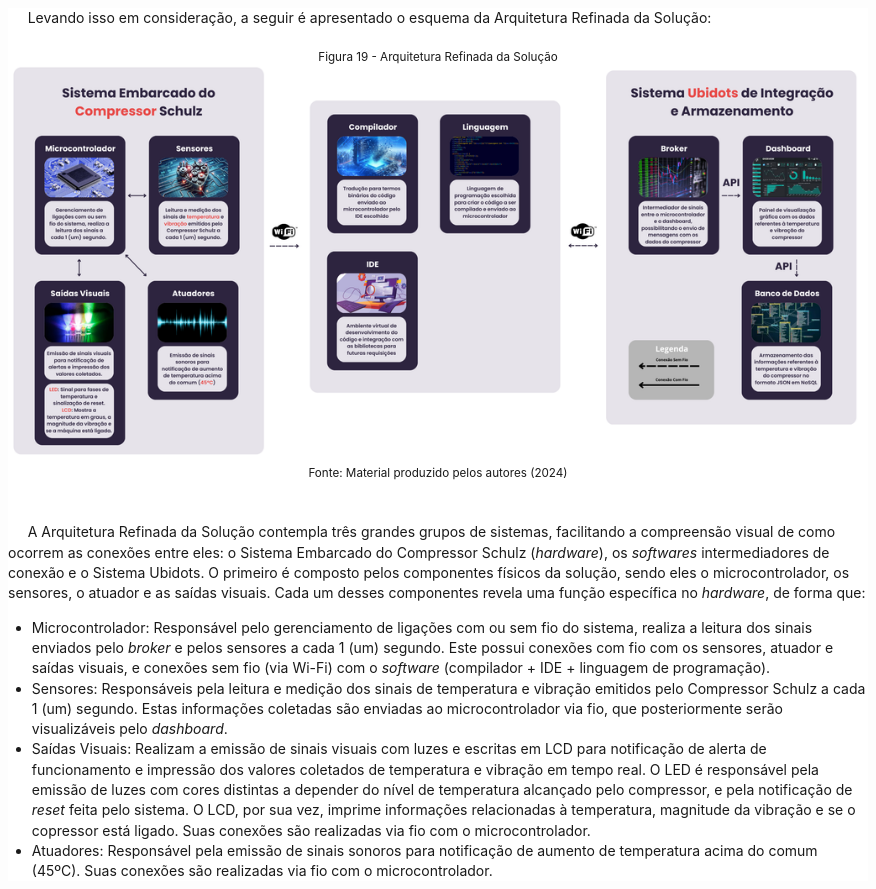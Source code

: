 &nbsp;&nbsp;&nbsp;&nbsp; Levando isso em consideração, a seguir é apresentado o esquema da Arquitetura Refinada da Solução:

<div align="center">
<sub><a name="f"></a>Figura 19 - Arquitetura Refinada da Solução</sub>
<img src="../assets/arquitetura-refinada-solucao.png" width="100%" alt="arquitetura-refinada">
<sup>Fonte: Material produzido pelos autores (2024)</sup>
</div>
<br>

&nbsp;&nbsp;&nbsp;&nbsp; A Arquitetura Refinada da Solução contempla três grandes grupos de sistemas, facilitando a compreensão visual de como ocorrem as conexões entre eles: o Sistema Embarcado do Compressor Schulz (_hardware_), os _softwares_ intermediadores de conexão e o Sistema Ubidots. O primeiro é composto pelos componentes físicos da solução, sendo eles o microcontrolador, os sensores, o atuador e as saídas visuais. Cada um desses componentes revela uma função específica no _hardware_, de forma que:

- Microcontrolador: Responsável pelo gerenciamento de ligações com ou sem fio do sistema, realiza a leitura dos sinais enviados pelo _broker_ e pelos sensores a cada 1 (um) segundo. Este possui conexões com fio com os sensores, atuador e saídas visuais, e conexões sem fio (via Wi-Fi) com o _software_ (compilador + IDE + linguagem de programação).
- Sensores: Responsáveis pela leitura e medição dos sinais de temperatura e vibração emitidos pelo Compressor Schulz a cada 1 (um) segundo. Estas informações coletadas são enviadas ao microcontrolador via fio, que posteriormente serão visualizáveis pelo _dashboard_.
- Saídas Visuais: Realizam a emissão de sinais visuais com luzes e escritas em LCD para notificação de alerta de funcionamento e impressão dos valores coletados de temperatura e vibração em tempo real. O LED é responsável pela emissão de luzes com cores distintas a depender do nível de temperatura alcançado pelo compressor, e pela notificação de _reset_ feita pelo sistema. O LCD, por sua vez, imprime informações relacionadas à temperatura, magnitude da vibração e se o copressor está ligado. Suas conexões são realizadas via fio com o microcontrolador.
- Atuadores: Responsável pela emissão de sinais sonoros para notificação de aumento de temperatura acima do comum (45ºC). Suas conexões são realizadas via fio com o microcontrolador.
